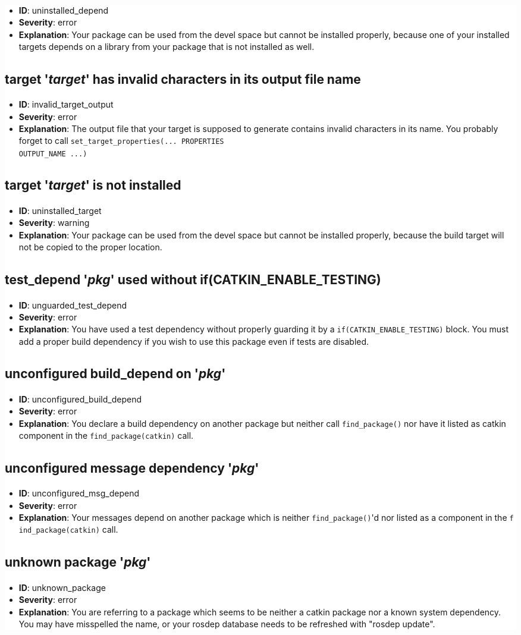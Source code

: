 - **ID**: uninstalled_depend
- **Severity**: error
- **Explanation**: Your package can be used from the devel space but cannot be installed properly, because one of your installed targets depends on a library from your package that is not installed as well.

## target '<i>target</i>' has invalid characters in its output file name

- **ID**: invalid_target_output
- **Severity**: error
- **Explanation**: The output file that your target is supposed to generate contains invalid characters in its name. You probably forget to call <code>set_target_properties(... PROPERTIES OUTPUT_NAME ...)</code>

## target '<i>target</i>' is not installed

- **ID**: uninstalled_target
- **Severity**: warning
- **Explanation**: Your package can be used from the devel space but cannot be installed properly, because the build target will not be copied to the proper location.

## test_depend '<i>pkg</i>' used without if(CATKIN_ENABLE_TESTING)

- **ID**: unguarded_test_depend
- **Severity**: error
- **Explanation**: You have used a test dependency without properly guarding it by a <code>if(CATKIN_ENABLE_TESTING)</code> block. You must add a proper build dependency if you wish to use this package even if tests are disabled.

## unconfigured build_depend on '<i>pkg</i>'

- **ID**: unconfigured_build_depend
- **Severity**: error
- **Explanation**: You declare a build dependency on another package but neither call <code>find_package()</code> nor have it listed as catkin component in the <code>find_package(catkin)</code> call.

## unconfigured message dependency '<i>pkg</i>'

- **ID**: unconfigured_msg_depend
- **Severity**: error
- **Explanation**: Your messages depend on another package which is neither <code>find_package()</code>'d nor listed as a component in the <code>find_package(catkin)</code> call.

## unknown package '<i>pkg</i>'

- **ID**: unknown_package
- **Severity**: error
- **Explanation**: You are referring to a package which seems to be neither a catkin package nor a known system dependency. You may have misspelled the name, or your rosdep database needs to be refreshed with "rosdep update".
